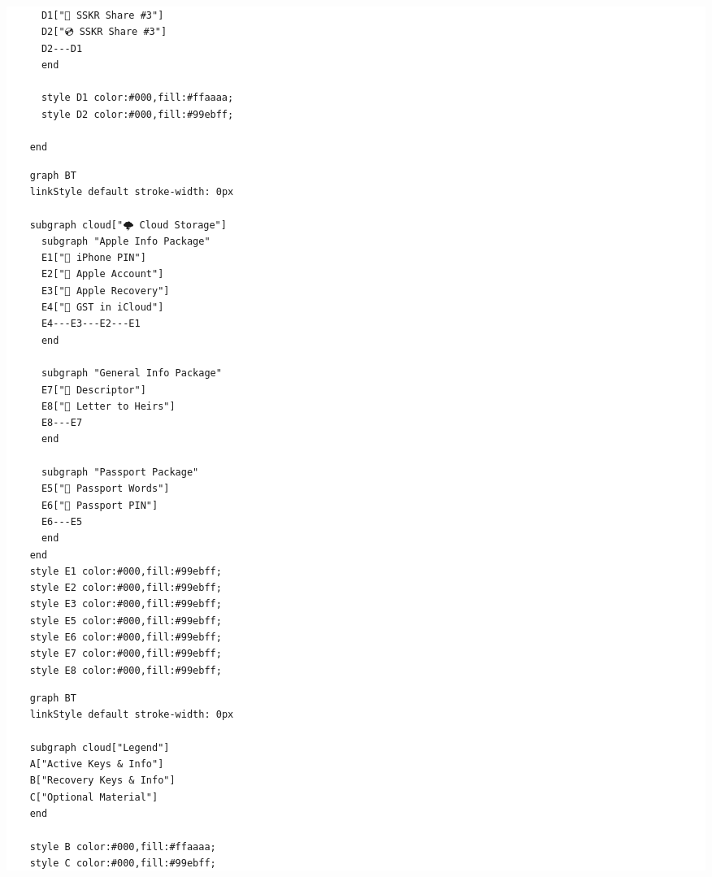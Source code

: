 ```mermaid
      D1["📄 SSKR Share #3"]
      D2["💿 SSKR Share #3"]
      D2---D1
      end

      style D1 color:#000,fill:#ffaaaa;
      style D2 color:#000,fill:#99ebff;
  
    end        

```

```mermaid
    graph BT
    linkStyle default stroke-width: 0px

    subgraph cloud["🌩️ Cloud Storage"]
      subgraph "Apple Info Package"
      E1["🔢 iPhone PIN"]
      E2["🔏 Apple Account"]
      E3["🛟 Apple Recovery"]    
      E4["🌱 GST in iCloud"]
      E4---E3---E2---E1
      end

      subgraph "General Info Package"
      E7["🛅 Descriptor"]
      E8["📃 Letter to Heirs"]
      E8---E7
      end

      subgraph "Passport Package"
      E5["🔡 Passport Words"]
      E6["🔢 Passport PIN"]
      E6---E5
      end
    end
    style E1 color:#000,fill:#99ebff;
    style E2 color:#000,fill:#99ebff;
    style E3 color:#000,fill:#99ebff;
    style E5 color:#000,fill:#99ebff;
    style E6 color:#000,fill:#99ebff;
    style E7 color:#000,fill:#99ebff;
    style E8 color:#000,fill:#99ebff;
```

```mermaid
    graph BT
    linkStyle default stroke-width: 0px

    subgraph cloud["Legend"]
    A["Active Keys & Info"]
    B["Recovery Keys & Info"]
    C["Optional Material"]
    end
    
    style B color:#000,fill:#ffaaaa;
    style C color:#000,fill:#99ebff;
```
    

[^1]: **What about the Wallets?** The term "wallet" has generally been horribly overloaded in the digital-asset space. Worse, that language discourages thinking about the functional partition of different elements — such as partitioning key signing from transaction creation. This scenario thus avoids the term wallet, replacing its traditional usage with "transaction coordinator" and "signing device". The transaction coordinator is the software that creates transactions, manages signing, and sends the transaction. It's typically fully networked. The software used as a transaction coordinator in this scenario is most often called the "Sparrow wallet", or a "software wallet", but it doesn't hold any keys in this example: it's a pure coordinator. Signing devices sign transactions that they're given, usually because they hold keys. The majority of signing devices, such as Ledger, Trezor, Keystone, and Passport have typically been called "hardware wallets".
[^sca]: **Supply-Chain Attacks.** When possible, buy your products directly from the manufacturers, preferably at a store you can walk into. Thus, for example, it's optimal to buy an iPhone directly from the Apple Store. This reduces the odds that someone has modified the device before you received it. To reduce privacy dangers, you can also choose to pay for items with cash, a pre-loaded debit card, or some other means that keeps your personal information separate from the purchase.